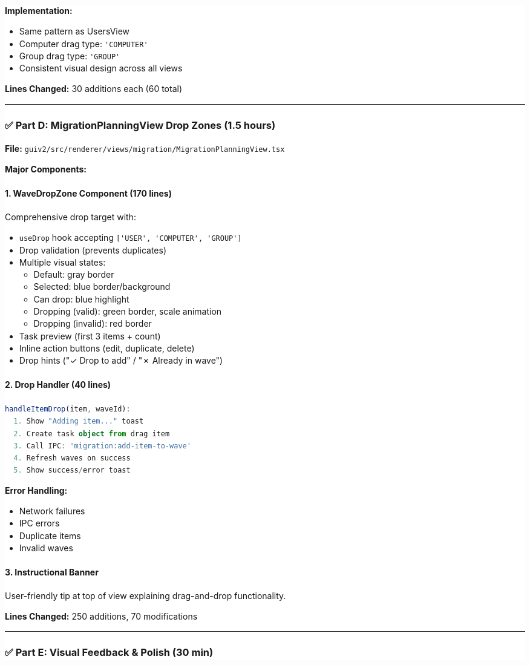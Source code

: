 **Implementation:**
- Same pattern as UsersView
- Computer drag type: `'COMPUTER'`
- Group drag type: `'GROUP'`
- Consistent visual design across all views

**Lines Changed:** 30 additions each (60 total)

---

### ✅ Part D: MigrationPlanningView Drop Zones (1.5 hours)
**File:** `guiv2/src/renderer/views/migration/MigrationPlanningView.tsx`

**Major Components:**

#### 1. WaveDropZone Component (170 lines)
Comprehensive drop target with:
- `useDrop` hook accepting `['USER', 'COMPUTER', 'GROUP']`
- Drop validation (prevents duplicates)
- Multiple visual states:
  - Default: gray border
  - Selected: blue border/background
  - Can drop: blue highlight
  - Dropping (valid): green border, scale animation
  - Dropping (invalid): red border
- Task preview (first 3 items + count)
- Inline action buttons (edit, duplicate, delete)
- Drop hints ("✓ Drop to add" / "✗ Already in wave")

#### 2. Drop Handler (40 lines)
```typescript
handleItemDrop(item, waveId):
  1. Show "Adding item..." toast
  2. Create task object from drag item
  3. Call IPC: 'migration:add-item-to-wave'
  4. Refresh waves on success
  5. Show success/error toast
```

**Error Handling:**
- Network failures
- IPC errors
- Duplicate items
- Invalid waves

#### 3. Instructional Banner
User-friendly tip at top of view explaining drag-and-drop functionality.

**Lines Changed:** 250 additions, 70 modifications

---

### ✅ Part E: Visual Feedback & Polish (30 min)
